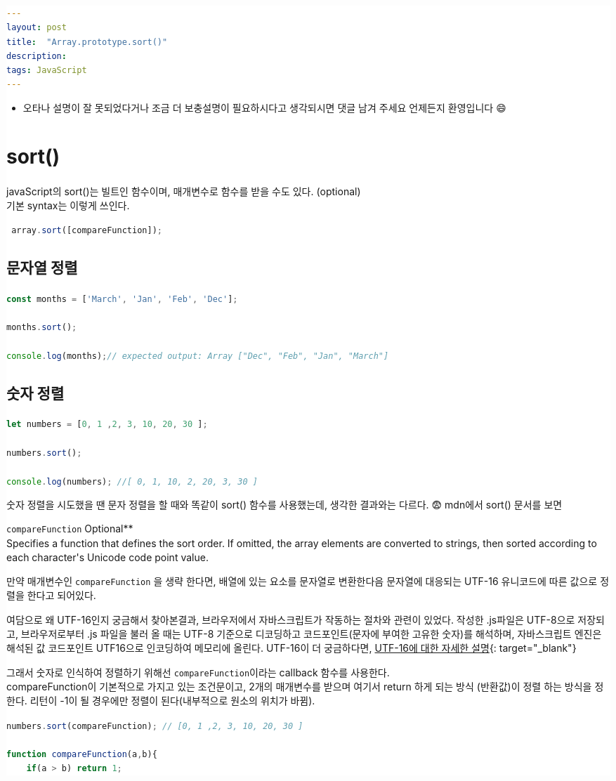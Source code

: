 ```yaml
---
layout: post
title:  "Array.prototype.sort()"
description:
tags: JavaScript
---
```

* 오타나 설명이 잘 못되었다거나 조금 더 보충설명이 필요하시다고 생각되시면 댓글 남겨 주세요 언제든지 환영입니다 😄

# sort() 

javaScript의 sort()는 빌트인 함수이며, 매개변수로 함수를 받을 수도 있다. (optional)  
기본 syntax는 이렇게 쓰인다. 
```javascript
 array.sort([compareFunction]);
 ```

## 문자열 정렬

```javascript
const months = ['March', 'Jan', 'Feb', 'Dec'];

months.sort();

console.log(months);// expected output: Array ["Dec", "Feb", "Jan", "March"]
```

## 숫자 정렬 
```javascript
let numbers = [0, 1 ,2, 3, 10, 20, 30 ];

numbers.sort();

console.log(numbers); //[ 0, 1, 10, 2, 20, 3, 30 ]

```
숫자 정렬을 시도했을 땐 문자 정렬을 할 때와 똑같이 sort() 함수를 사용했는데, 생각한 결과와는 다르다. 😨 mdn에서 sort() 문서를 보면

>
```compareFunction``` Optional**  
Specifies a function that defines the sort order. If omitted, the array elements are converted to strings, then sorted according to each character's Unicode code point value.

>

만약 매개변수인 ```compareFunction``` 을 생략 한다면, 배열에 있는 요소를 문자열로 변환한다음 문자열에 대응되는 UTF-16 유니코드에 따른 값으로 정렬을 한다고 되어있다.

여담으로 왜 UTF-16인지 궁금해서 찾아본결과, 
브라우저에서 자바스크립트가 작동하는 절차와 관련이 있었다. 작성한 .js파일은 UTF-8으로 저장되고, 브라우저로부터 .js 파일을 불러 올 때는 UTF-8 기준으로 디코딩하고 코드포인트(문자에 부여한 고유한 숫자)를 해석하며, 자바스크립트 엔진은 해석된 값 코드포인트 UTF16으로 인코딩하여 메모리에 올린다.
UTF-16이 더 궁금하다면, [UTF-16에 대한 자세한 설명](https://www.bsidesoft.com/3526#:~:text=UTF8%EC%9D%80%20%EC%BD%94%EB%93%9C%EC%9C%A0%EB%8B%9B%EC%9D%B4,%EC%9C%A0%EB%8B%9B%EC%9D%84%20%EA%B0%80%EB%A6%AC%ED%82%A4%EB%8A%94%20%EA%B2%83%EC%9E%85%EB%8B%88%EB%8B%A4.){: target="_blank"}

그래서 숫자로 인식하여 정렬하기 위해선 ```compareFunction```이라는 callback 함수를 사용한다.  
compareFunction이 기본적으로 가지고 있는 조건문이고, 2개의 매개변수를 받으며 여기서 return 하게 되는 방식 (반환값)이 정렬 하는 방식을 정한다.
리턴이 -1이 될 경우에만 정렬이 된다(내부적으로 원소의 위치가 바뀜).
```javascript
numbers.sort(compareFunction); // [0, 1 ,2, 3, 10, 20, 30 ]

function compareFunction(a,b){
    if(a > b) return 1;
```
